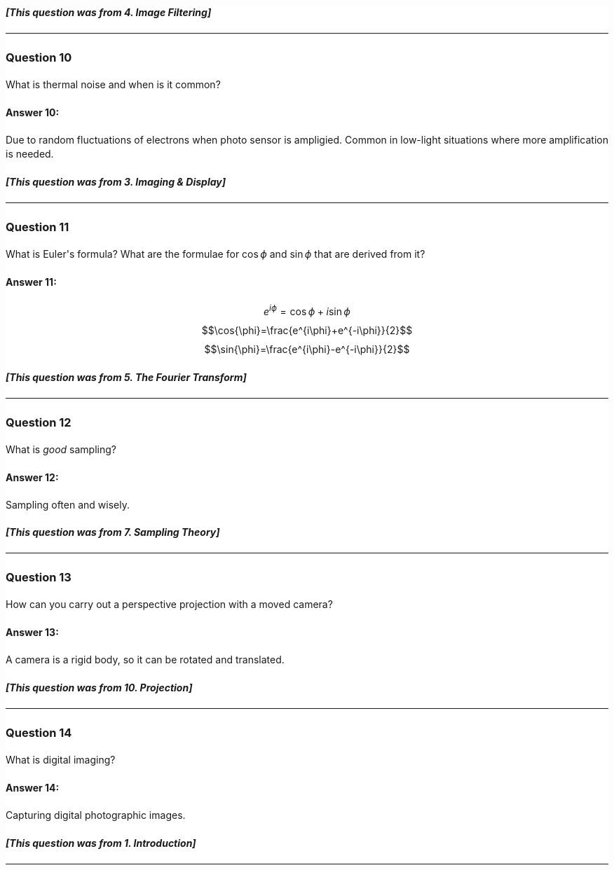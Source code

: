 #### *[This question was from 4. Image Filtering]*
<hr>

### Question 10
What is thermal noise and when is it common?

#### Answer 10:
Due to random fluctuations of electrons when photo sensor is ampligied. Common in low-light situations where more amplification is needed.

#### *[This question was from 3. Imaging & Display]*
<hr>

### Question 11
What is Euler's formula? What are the formulae for $\cos{\phi}$ and $\sin{\phi}$ that are derived from it?

#### Answer 11:
$$e^{i\phi}=\cos{\phi}+i\sin{\phi}$$
$$\cos{\phi}=\frac{e^{i\phi}+e^{-i\phi}}{2}$$
$$\sin{\phi}=\frac{e^{i\phi}-e^{-i\phi}}{2}$$

#### *[This question was from 5. The Fourier Transform]*
<hr>

### Question 12
What is *good* sampling?

#### Answer 12:
Sampling often and wisely.

#### *[This question was from 7. Sampling Theory]*
<hr>

### Question 13
How can you carry out a perspective projection with a moved camera?

#### Answer 13:
A camera is a rigid body, so it can be rotated and translated.

#### *[This question was from 10. Projection]*
<hr>

### Question 14
What is digital imaging?

#### Answer 14:
Capturing digital photographic images.

#### *[This question was from 1. Introduction]*
<hr>
